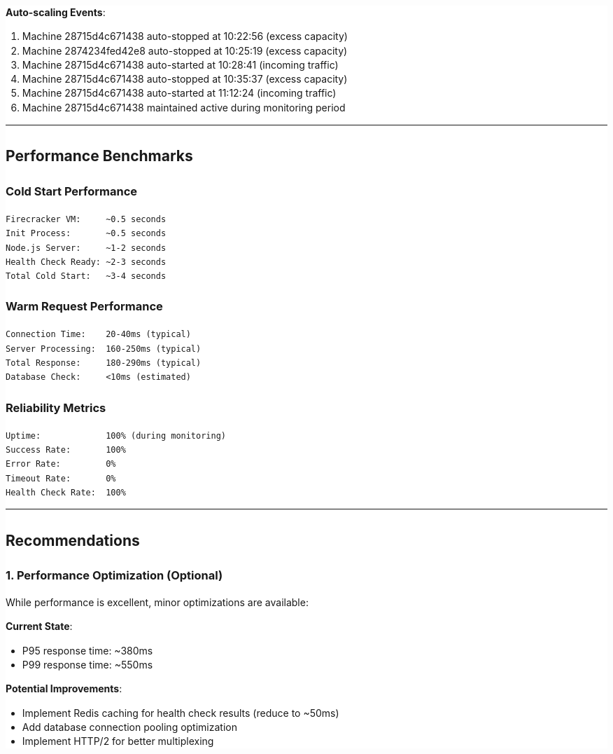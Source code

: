 **Auto-scaling Events**:
1. Machine 28715d4c671438 auto-stopped at 10:22:56 (excess capacity)
2. Machine 2874234fed42e8 auto-stopped at 10:25:19 (excess capacity)
3. Machine 28715d4c671438 auto-started at 10:28:41 (incoming traffic)
4. Machine 28715d4c671438 auto-stopped at 10:35:37 (excess capacity)
5. Machine 28715d4c671438 auto-started at 11:12:24 (incoming traffic)
6. Machine 28715d4c671438 maintained active during monitoring period

---

## Performance Benchmarks

### Cold Start Performance
```
Firecracker VM:     ~0.5 seconds
Init Process:       ~0.5 seconds
Node.js Server:     ~1-2 seconds
Health Check Ready: ~2-3 seconds
Total Cold Start:   ~3-4 seconds
```

### Warm Request Performance
```
Connection Time:    20-40ms (typical)
Server Processing:  160-250ms (typical)
Total Response:     180-290ms (typical)
Database Check:     <10ms (estimated)
```

### Reliability Metrics
```
Uptime:             100% (during monitoring)
Success Rate:       100%
Error Rate:         0%
Timeout Rate:       0%
Health Check Rate:  100%
```

---

## Recommendations

### 1. Performance Optimization (Optional)
While performance is excellent, minor optimizations are available:

**Current State**:
- P95 response time: ~380ms
- P99 response time: ~550ms

**Potential Improvements**:
- Implement Redis caching for health check results (reduce to ~50ms)
- Add database connection pooling optimization
- Implement HTTP/2 for better multiplexing
